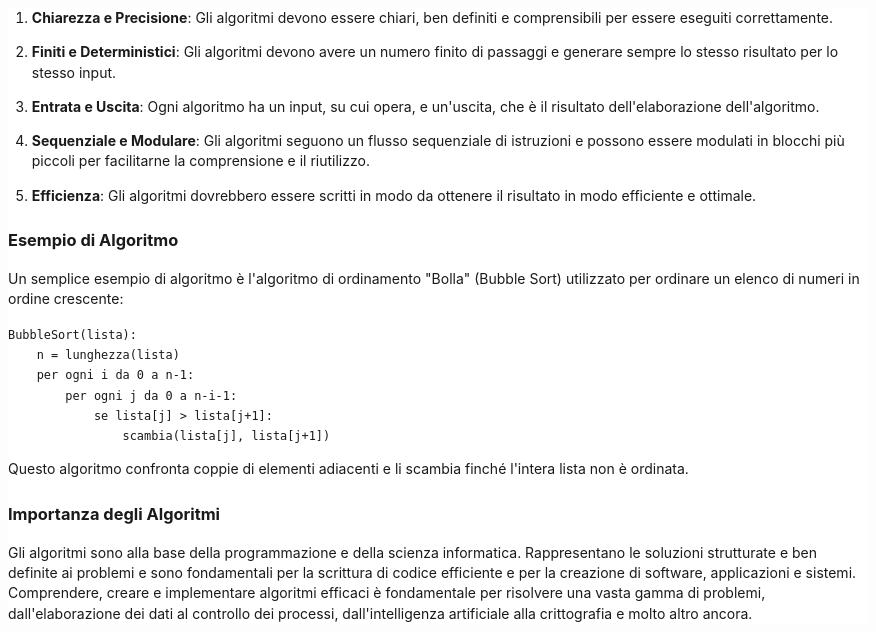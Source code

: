1. **Chiarezza e Precisione**: Gli algoritmi devono essere chiari, ben definiti e comprensibili per essere eseguiti correttamente.

2. **Finiti e Deterministici**: Gli algoritmi devono avere un numero finito di passaggi e generare sempre lo stesso risultato per lo stesso input.

3. **Entrata e Uscita**: Ogni algoritmo ha un input, su cui opera, e un'uscita, che è il risultato dell'elaborazione dell'algoritmo.

4. **Sequenziale e Modulare**: Gli algoritmi seguono un flusso sequenziale di istruzioni e possono essere modulati in blocchi più piccoli per facilitarne la comprensione e il riutilizzo.

5. **Efficienza**: Gli algoritmi dovrebbero essere scritti in modo da ottenere il risultato in modo efficiente e ottimale.

### Esempio di Algoritmo

Un semplice esempio di algoritmo è l'algoritmo di ordinamento "Bolla" (Bubble Sort) utilizzato per ordinare un elenco di numeri in ordine crescente:

```plaintext
BubbleSort(lista):
    n = lunghezza(lista)
    per ogni i da 0 a n-1:
        per ogni j da 0 a n-i-1:
            se lista[j] > lista[j+1]:
                scambia(lista[j], lista[j+1])
```

Questo algoritmo confronta coppie di elementi adiacenti e li scambia finché l'intera lista non è ordinata.

### Importanza degli Algoritmi

Gli algoritmi sono alla base della programmazione e della scienza informatica. Rappresentano le soluzioni strutturate e ben definite ai problemi e sono fondamentali per la scrittura di codice efficiente e per la creazione di software, applicazioni e sistemi. Comprendere, creare e implementare algoritmi efficaci è fondamentale per risolvere una vasta gamma di problemi, dall'elaborazione dei dati al controllo dei processi, dall'intelligenza artificiale alla crittografia e molto altro ancora.
